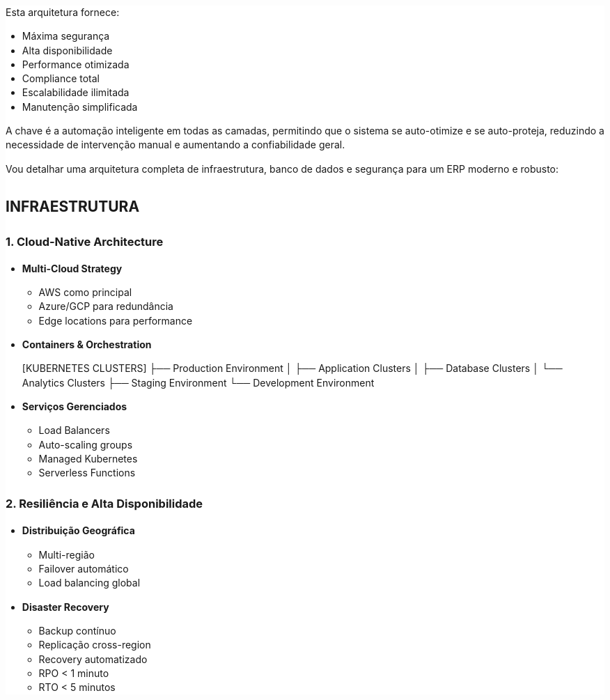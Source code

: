 Esta arquitetura fornece:

- Máxima segurança
- Alta disponibilidade
- Performance otimizada
- Compliance total
- Escalabilidade ilimitada
- Manutenção simplificada

A chave é a automação inteligente em todas as camadas, permitindo que o sistema se auto-otimize e se auto-proteja, reduzindo a necessidade de intervenção manual e aumentando a confiabilidade geral.

Vou detalhar uma arquitetura completa de infraestrutura, banco de dados e segurança para um ERP moderno e robusto:

## INFRAESTRUTURA

### 1. Cloud-Native Architecture

- **Multi-Cloud Strategy**
    
    - AWS como principal
    - Azure/GCP para redundância
    - Edge locations para performance
- **Containers & Orchestration**
    
    [KUBERNETES CLUSTERS]
    ├── Production Environment
    │   ├── Application Clusters
    │   ├── Database Clusters
    │   └── Analytics Clusters
    ├── Staging Environment
    └── Development Environment
    
- **Serviços Gerenciados**
    
    - Load Balancers
    - Auto-scaling groups
    - Managed Kubernetes
    - Serverless Functions

### 2. Resiliência e Alta Disponibilidade

- **Distribuição Geográfica**
    
    - Multi-região
    - Failover automático
    - Load balancing global
- **Disaster Recovery**
    
    - Backup contínuo
    - Replicação cross-region
    - Recovery automatizado
    - RPO < 1 minuto
    - RTO < 5 minutos
